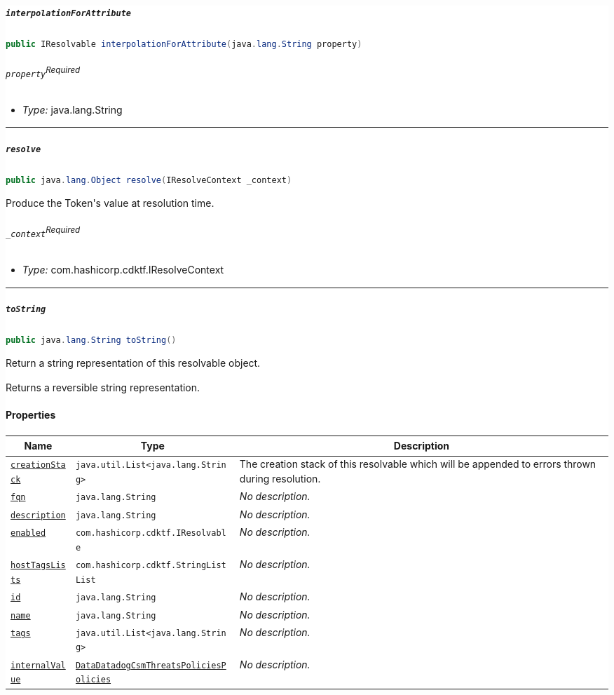 
##### `interpolationForAttribute` <a name="interpolationForAttribute" id="@cdktf/provider-datadog.dataDatadogCsmThreatsPolicies.DataDatadogCsmThreatsPoliciesPoliciesOutputReference.interpolationForAttribute"></a>

```java
public IResolvable interpolationForAttribute(java.lang.String property)
```

###### `property`<sup>Required</sup> <a name="property" id="@cdktf/provider-datadog.dataDatadogCsmThreatsPolicies.DataDatadogCsmThreatsPoliciesPoliciesOutputReference.interpolationForAttribute.parameter.property"></a>

- *Type:* java.lang.String

---

##### `resolve` <a name="resolve" id="@cdktf/provider-datadog.dataDatadogCsmThreatsPolicies.DataDatadogCsmThreatsPoliciesPoliciesOutputReference.resolve"></a>

```java
public java.lang.Object resolve(IResolveContext _context)
```

Produce the Token's value at resolution time.

###### `_context`<sup>Required</sup> <a name="_context" id="@cdktf/provider-datadog.dataDatadogCsmThreatsPolicies.DataDatadogCsmThreatsPoliciesPoliciesOutputReference.resolve.parameter._context"></a>

- *Type:* com.hashicorp.cdktf.IResolveContext

---

##### `toString` <a name="toString" id="@cdktf/provider-datadog.dataDatadogCsmThreatsPolicies.DataDatadogCsmThreatsPoliciesPoliciesOutputReference.toString"></a>

```java
public java.lang.String toString()
```

Return a string representation of this resolvable object.

Returns a reversible string representation.


#### Properties <a name="Properties" id="Properties"></a>

| **Name** | **Type** | **Description** |
| --- | --- | --- |
| <code><a href="#@cdktf/provider-datadog.dataDatadogCsmThreatsPolicies.DataDatadogCsmThreatsPoliciesPoliciesOutputReference.property.creationStack">creationStack</a></code> | <code>java.util.List<java.lang.String></code> | The creation stack of this resolvable which will be appended to errors thrown during resolution. |
| <code><a href="#@cdktf/provider-datadog.dataDatadogCsmThreatsPolicies.DataDatadogCsmThreatsPoliciesPoliciesOutputReference.property.fqn">fqn</a></code> | <code>java.lang.String</code> | *No description.* |
| <code><a href="#@cdktf/provider-datadog.dataDatadogCsmThreatsPolicies.DataDatadogCsmThreatsPoliciesPoliciesOutputReference.property.description">description</a></code> | <code>java.lang.String</code> | *No description.* |
| <code><a href="#@cdktf/provider-datadog.dataDatadogCsmThreatsPolicies.DataDatadogCsmThreatsPoliciesPoliciesOutputReference.property.enabled">enabled</a></code> | <code>com.hashicorp.cdktf.IResolvable</code> | *No description.* |
| <code><a href="#@cdktf/provider-datadog.dataDatadogCsmThreatsPolicies.DataDatadogCsmThreatsPoliciesPoliciesOutputReference.property.hostTagsLists">hostTagsLists</a></code> | <code>com.hashicorp.cdktf.StringListList</code> | *No description.* |
| <code><a href="#@cdktf/provider-datadog.dataDatadogCsmThreatsPolicies.DataDatadogCsmThreatsPoliciesPoliciesOutputReference.property.id">id</a></code> | <code>java.lang.String</code> | *No description.* |
| <code><a href="#@cdktf/provider-datadog.dataDatadogCsmThreatsPolicies.DataDatadogCsmThreatsPoliciesPoliciesOutputReference.property.name">name</a></code> | <code>java.lang.String</code> | *No description.* |
| <code><a href="#@cdktf/provider-datadog.dataDatadogCsmThreatsPolicies.DataDatadogCsmThreatsPoliciesPoliciesOutputReference.property.tags">tags</a></code> | <code>java.util.List<java.lang.String></code> | *No description.* |
| <code><a href="#@cdktf/provider-datadog.dataDatadogCsmThreatsPolicies.DataDatadogCsmThreatsPoliciesPoliciesOutputReference.property.internalValue">internalValue</a></code> | <code><a href="#@cdktf/provider-datadog.dataDatadogCsmThreatsPolicies.DataDatadogCsmThreatsPoliciesPolicies">DataDatadogCsmThreatsPoliciesPolicies</a></code> | *No description.* |
